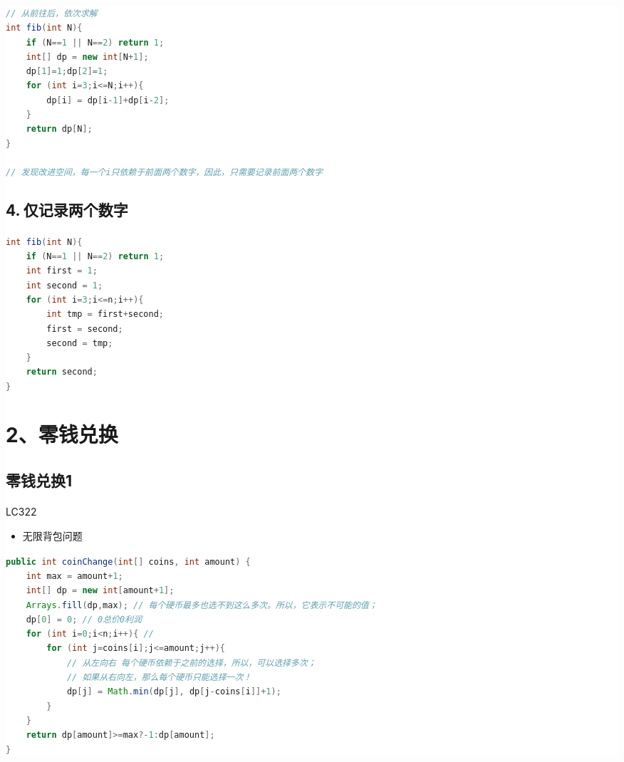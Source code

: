 ```java
// 从前往后，依次求解
int fib(int N){
    if (N==1 || N==2) return 1;
    int[] dp = new int[N+1];
    dp[1]=1;dp[2]=1;
    for (int i=3;i<=N;i++){
        dp[i] = dp[i-1]+dp[i-2];
    }
    return dp[N];
}

// 发现改进空间，每一个i只依赖于前面两个数字，因此，只需要记录前面两个数字
```



## 4. 仅记录两个数字

```java
int fib(int N){
    if (N==1 || N==2) return 1;   
    int first = 1;
    int second = 1;
    for (int i=3;i<=n;i++){
        int tmp = first+second;
        first = second;
        second = tmp;
    }
    return second;
}
```







# 2、零钱兑换

## 零钱兑换1

LC322

- 无限背包问题

```java
public int coinChange(int[] coins, int amount) {
    int max = amount+1;
    int[] dp = new int[amount+1]; 
    Arrays.fill(dp,max); // 每个硬币最多也选不到这么多次。所以，它表示不可能的值；
    dp[0] = 0; // 0总价0利润
    for (int i=0;i<n;i++){ // 
        for (int j=coins[i];j<=amount;j++){
            // 从左向右 每个硬币依赖于之前的选择，所以，可以选择多次；
            // 如果从右向左，那么每个硬币只能选择一次！
            dp[j] = Math.min(dp[j], dp[j-coins[i]]+1);
        }
    }
    return dp[amount]>=max?-1:dp[amount];
}
```
